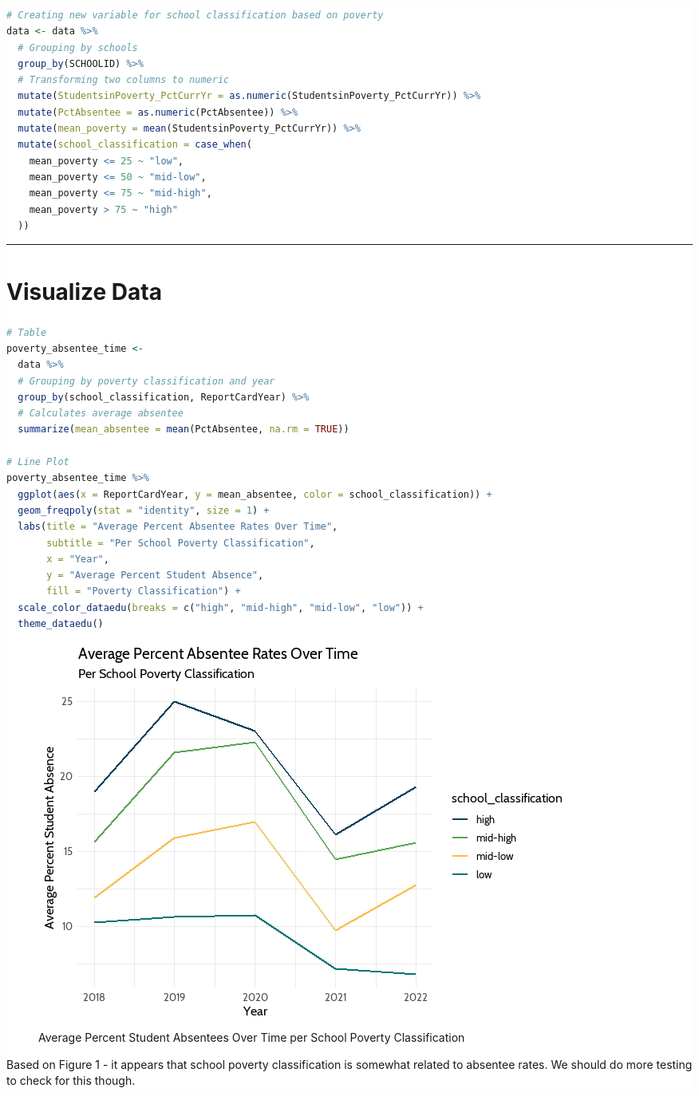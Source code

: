 ``` r
# Creating new variable for school classification based on poverty
data <- data %>%
  # Grouping by schools
  group_by(SCHOOLID) %>% 
  # Transforming two columns to numeric
  mutate(StudentsinPoverty_PctCurrYr = as.numeric(StudentsinPoverty_PctCurrYr)) %>%
  mutate(PctAbsentee = as.numeric(PctAbsentee)) %>%
  mutate(mean_poverty = mean(StudentsinPoverty_PctCurrYr)) %>%
  mutate(school_classification = case_when(
    mean_poverty <= 25 ~ "low",
    mean_poverty <= 50 ~ "mid-low",
    mean_poverty <= 75 ~ "mid-high",
    mean_poverty > 75 ~ "high"
  ))
```

------------------------------------------------------------------------

# Visualize Data

``` r
# Table 
poverty_absentee_time <- 
  data %>%
  # Grouping by poverty classification and year
  group_by(school_classification, ReportCardYear) %>%
  # Calculates average absentee
  summarize(mean_absentee = mean(PctAbsentee, na.rm = TRUE))

# Line Plot
poverty_absentee_time %>%
  ggplot(aes(x = ReportCardYear, y = mean_absentee, color = school_classification)) + 
  geom_freqpoly(stat = "identity", size = 1) +
  labs(title = "Average Percent Absentee Rates Over Time",
       subtitle = "Per School Poverty Classification",
       x = "Year",
       y = "Average Percent Student Absence",
       fill = "Poverty Classification") +
  scale_color_dataedu(breaks = c("high", "mid-high", "mid-low", "low")) +
  theme_dataedu()
```

<figure>
<img
src="RS_MiniProject_2_files/figure-gfm/absentee%20data%20over%20time-1.png"
alt="Average Percent Student Absentees Over Time per School Poverty Classification" />
<figcaption aria-hidden="true">Average Percent Student Absentees Over
Time per School Poverty Classification</figcaption>
</figure>

Based on Figure 1 - it appears that school poverty classification is
somewhat related to absentee rates. We should do more testing to check
for this though.
